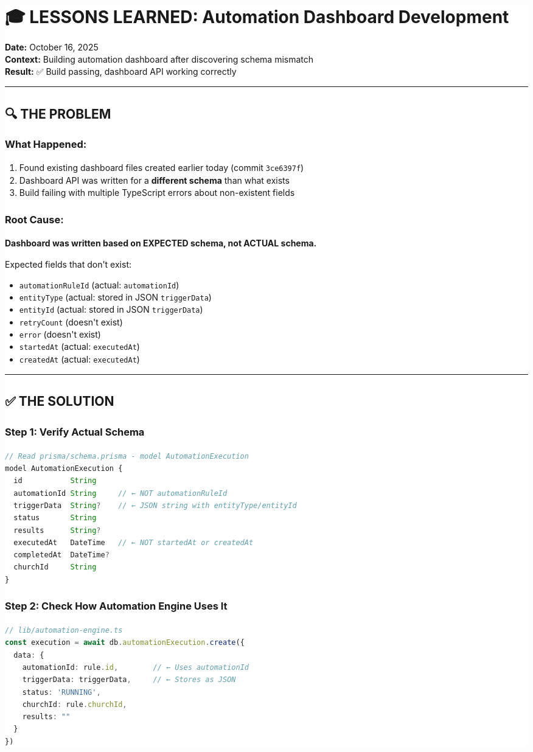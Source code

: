# 🎓 LESSONS LEARNED: Automation Dashboard Development

**Date:** October 16, 2025  
**Context:** Building automation dashboard after discovering schema mismatch  
**Result:** ✅ Build passing, dashboard API working correctly

---

## 🔍 **THE PROBLEM**

### What Happened:
1. Found existing dashboard files created earlier today (commit `3ce6397f`)
2. Dashboard API was written for a **different schema** than what exists
3. Build failing with multiple TypeScript errors about non-existent fields

### Root Cause:
**Dashboard was written based on EXPECTED schema, not ACTUAL schema.**

Expected fields that don't exist:
- `automationRuleId` (actual: `automationId`)
- `entityType` (actual: stored in JSON `triggerData`)
- `entityId` (actual: stored in JSON `triggerData`)
- `retryCount` (doesn't exist)
- `error` (doesn't exist)
- `startedAt` (actual: `executedAt`)
- `createdAt` (actual: `executedAt`)

---

## ✅ **THE SOLUTION**

### Step 1: Verify Actual Schema
```typescript
// Read prisma/schema.prisma - model AutomationExecution
model AutomationExecution {
  id           String
  automationId String     // ← NOT automationRuleId
  triggerData  String?    // ← JSON string with entityType/entityId
  status       String
  results      String?
  executedAt   DateTime   // ← NOT startedAt or createdAt
  completedAt  DateTime?
  churchId     String
}
```

### Step 2: Check How Automation Engine Uses It
```typescript
// lib/automation-engine.ts
const execution = await db.automationExecution.create({
  data: {
    automationId: rule.id,        // ← Uses automationId
    triggerData: triggerData,     // ← Stores as JSON
    status: 'RUNNING',
    churchId: rule.churchId,
    results: ""
  }
})
```
